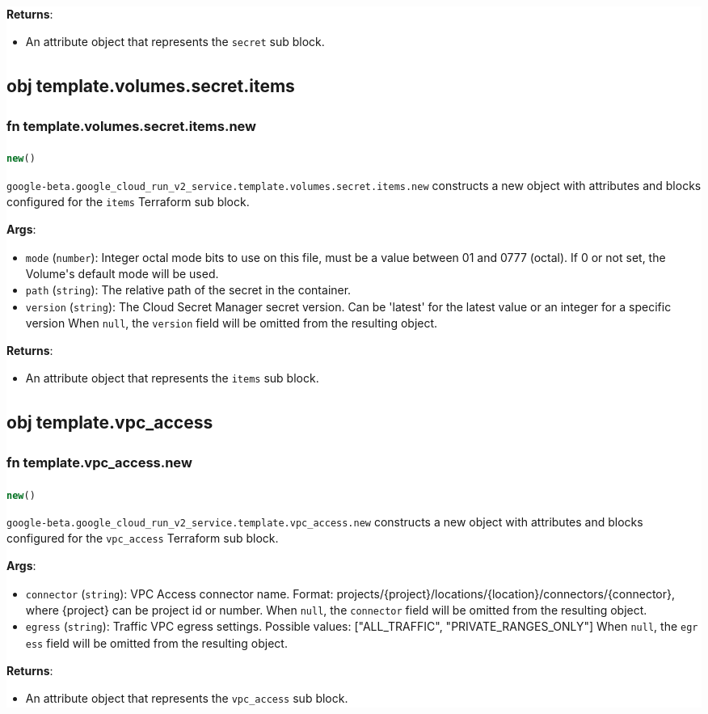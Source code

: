 **Returns**:
  - An attribute object that represents the `secret` sub block.


## obj template.volumes.secret.items



### fn template.volumes.secret.items.new

```ts
new()
```


`google-beta.google_cloud_run_v2_service.template.volumes.secret.items.new` constructs a new object with attributes and blocks configured for the `items`
Terraform sub block.



**Args**:
  - `mode` (`number`): Integer octal mode bits to use on this file, must be a value between 01 and 0777 (octal). If 0 or not set, the Volume&#39;s default mode will be used.
  - `path` (`string`): The relative path of the secret in the container.
  - `version` (`string`): The Cloud Secret Manager secret version. Can be &#39;latest&#39; for the latest value or an integer for a specific version When `null`, the `version` field will be omitted from the resulting object.

**Returns**:
  - An attribute object that represents the `items` sub block.


## obj template.vpc_access



### fn template.vpc_access.new

```ts
new()
```


`google-beta.google_cloud_run_v2_service.template.vpc_access.new` constructs a new object with attributes and blocks configured for the `vpc_access`
Terraform sub block.



**Args**:
  - `connector` (`string`): VPC Access connector name. Format: projects/{project}/locations/{location}/connectors/{connector}, where {project} can be project id or number. When `null`, the `connector` field will be omitted from the resulting object.
  - `egress` (`string`): Traffic VPC egress settings. Possible values: [&#34;ALL_TRAFFIC&#34;, &#34;PRIVATE_RANGES_ONLY&#34;] When `null`, the `egress` field will be omitted from the resulting object.

**Returns**:
  - An attribute object that represents the `vpc_access` sub block.
